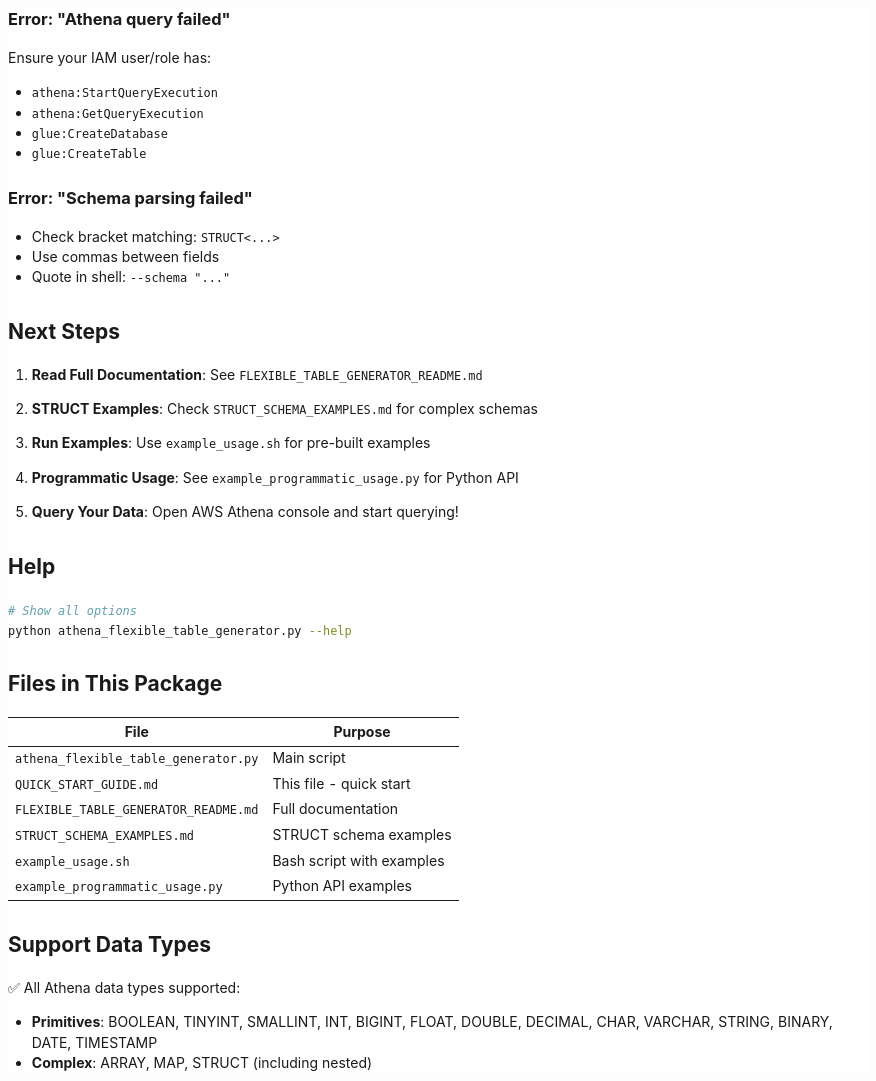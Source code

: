 ### Error: "Athena query failed"
Ensure your IAM user/role has:
- `athena:StartQueryExecution`
- `athena:GetQueryExecution`
- `glue:CreateDatabase`
- `glue:CreateTable`

### Error: "Schema parsing failed"
- Check bracket matching: `STRUCT<...>`
- Use commas between fields
- Quote in shell: `--schema "..."`

## Next Steps

1. **Read Full Documentation**: See `FLEXIBLE_TABLE_GENERATOR_README.md`

2. **STRUCT Examples**: Check `STRUCT_SCHEMA_EXAMPLES.md` for complex schemas

3. **Run Examples**: Use `example_usage.sh` for pre-built examples

4. **Programmatic Usage**: See `example_programmatic_usage.py` for Python API

5. **Query Your Data**: Open AWS Athena console and start querying!

## Help

```bash
# Show all options
python athena_flexible_table_generator.py --help
```

## Files in This Package

| File | Purpose |
|------|---------|
| `athena_flexible_table_generator.py` | Main script |
| `QUICK_START_GUIDE.md` | This file - quick start |
| `FLEXIBLE_TABLE_GENERATOR_README.md` | Full documentation |
| `STRUCT_SCHEMA_EXAMPLES.md` | STRUCT schema examples |
| `example_usage.sh` | Bash script with examples |
| `example_programmatic_usage.py` | Python API examples |

## Support Data Types

✅ All Athena data types supported:
- **Primitives**: BOOLEAN, TINYINT, SMALLINT, INT, BIGINT, FLOAT, DOUBLE, DECIMAL, CHAR, VARCHAR, STRING, BINARY, DATE, TIMESTAMP
- **Complex**: ARRAY, MAP, STRUCT (including nested)
